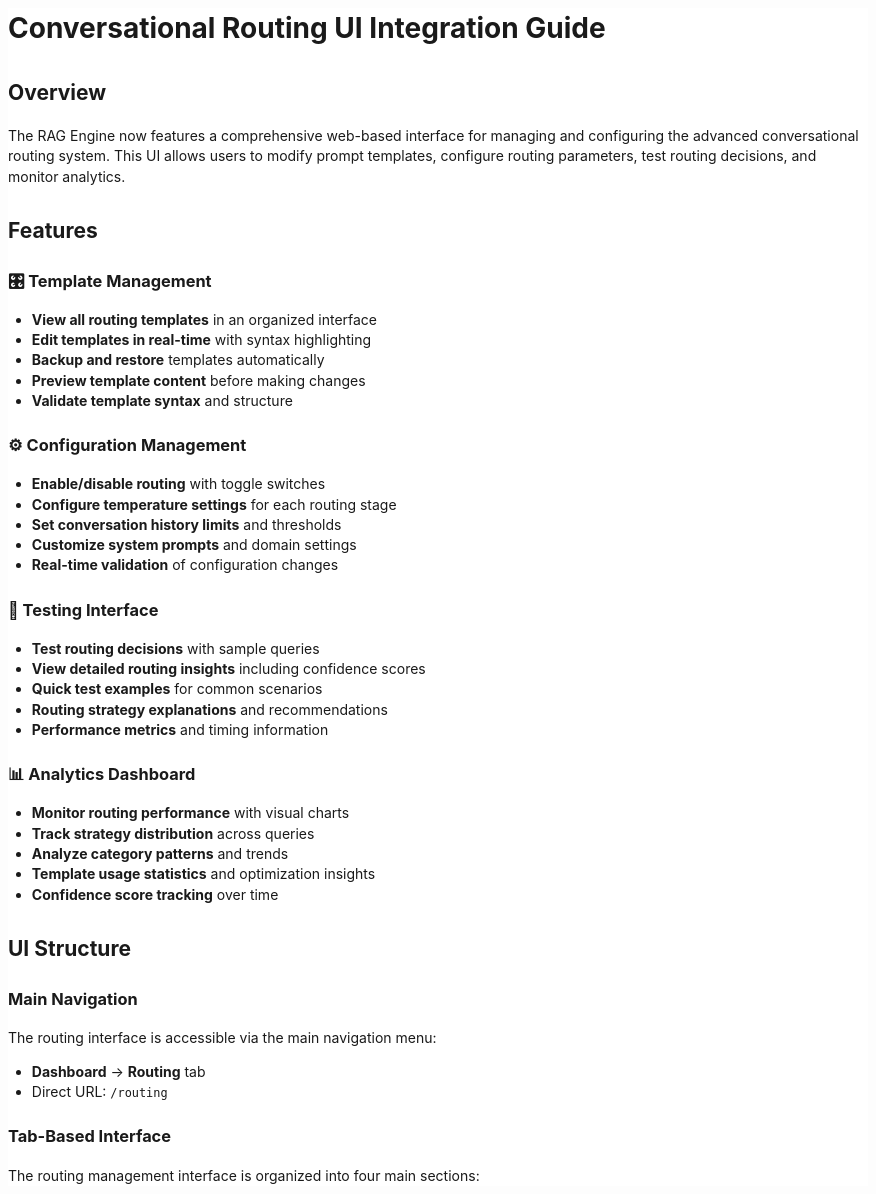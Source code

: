 # Conversational Routing UI Integration Guide

## Overview

The RAG Engine now features a comprehensive web-based interface for managing and configuring the advanced conversational routing system. This UI allows users to modify prompt templates, configure routing parameters, test routing decisions, and monitor analytics.

## Features

### 🎛️ Template Management
- **View all routing templates** in an organized interface
- **Edit templates in real-time** with syntax highlighting
- **Backup and restore** templates automatically
- **Preview template content** before making changes
- **Validate template syntax** and structure

### ⚙️ Configuration Management
- **Enable/disable routing** with toggle switches
- **Configure temperature settings** for each routing stage
- **Set conversation history limits** and thresholds
- **Customize system prompts** and domain settings
- **Real-time validation** of configuration changes

### 🧪 Testing Interface
- **Test routing decisions** with sample queries
- **View detailed routing insights** including confidence scores
- **Quick test examples** for common scenarios
- **Routing strategy explanations** and recommendations
- **Performance metrics** and timing information

### 📊 Analytics Dashboard
- **Monitor routing performance** with visual charts
- **Track strategy distribution** across queries
- **Analyze category patterns** and trends
- **Template usage statistics** and optimization insights
- **Confidence score tracking** over time

## UI Structure

### Main Navigation
The routing interface is accessible via the main navigation menu:
- **Dashboard** → **Routing** tab
- Direct URL: `/routing`

### Tab-Based Interface
The routing management interface is organized into four main sections:
